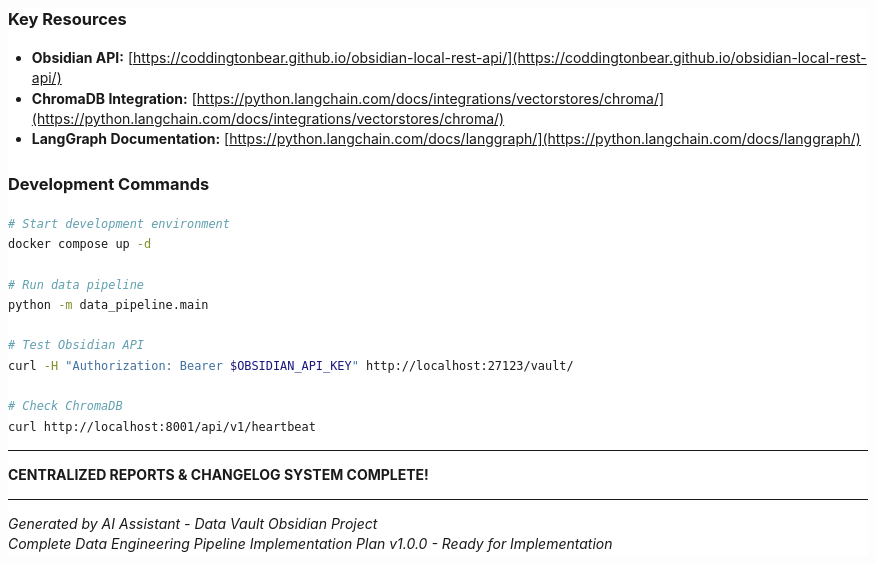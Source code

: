 ### **Key Resources**
- **Obsidian API:** [https://coddingtonbear.github.io/obsidian-local-rest-api/](https://coddingtonbear.github.io/obsidian-local-rest-api/)
- **ChromaDB Integration:** [https://python.langchain.com/docs/integrations/vectorstores/chroma/](https://python.langchain.com/docs/integrations/vectorstores/chroma/)
- **LangGraph Documentation:** [https://python.langchain.com/docs/langgraph/](https://python.langchain.com/docs/langgraph/)

### **Development Commands**
```bash
# Start development environment
docker compose up -d

# Run data pipeline
python -m data_pipeline.main

# Test Obsidian API
curl -H "Authorization: Bearer $OBSIDIAN_API_KEY" http://localhost:27123/vault/

# Check ChromaDB
curl http://localhost:8001/api/v1/heartbeat
```

---

**CENTRALIZED REPORTS & CHANGELOG SYSTEM COMPLETE!**

---

*Generated by AI Assistant - Data Vault Obsidian Project*  
*Complete Data Engineering Pipeline Implementation Plan v1.0.0 - Ready for Implementation*
